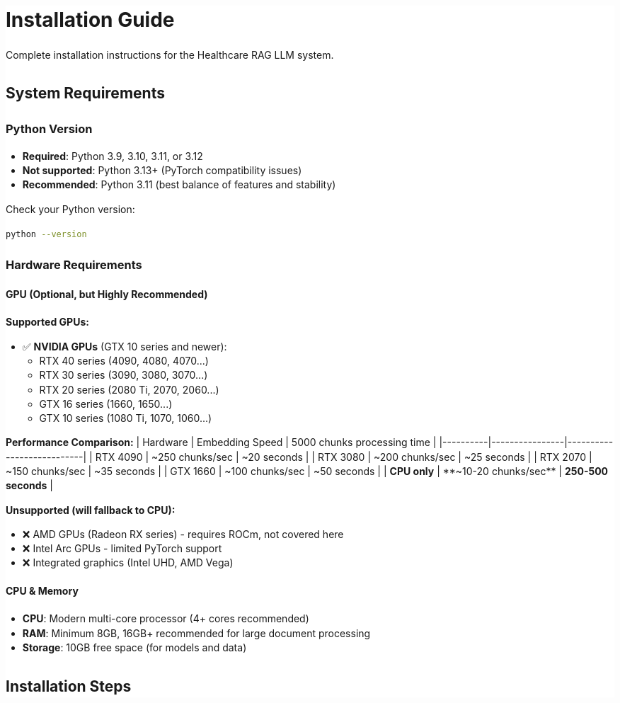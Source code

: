 # Installation Guide

Complete installation instructions for the Healthcare RAG LLM system.

## System Requirements

### Python Version
- **Required**: Python 3.9, 3.10, 3.11, or 3.12
- **Not supported**: Python 3.13+ (PyTorch compatibility issues)
- **Recommended**: Python 3.11 (best balance of features and stability)

Check your Python version:
```bash
python --version
```

### Hardware Requirements

#### GPU (Optional, but Highly Recommended)

**Supported GPUs:**
- ✅ **NVIDIA GPUs** (GTX 10 series and newer):
  - RTX 40 series (4090, 4080, 4070...)
  - RTX 30 series (3090, 3080, 3070...)
  - RTX 20 series (2080 Ti, 2070, 2060...)
  - GTX 16 series (1660, 1650...)
  - GTX 10 series (1080 Ti, 1070, 1060...)

**Performance Comparison:**
| Hardware | Embedding Speed | 5000 chunks processing time |
|----------|----------------|---------------------------|
| RTX 4090 | ~250 chunks/sec | ~20 seconds |
| RTX 3080 | ~200 chunks/sec | ~25 seconds |
| RTX 2070 | ~150 chunks/sec | ~35 seconds |
| GTX 1660 | ~100 chunks/sec | ~50 seconds |
| **CPU only** | **~10-20 chunks/sec** | **250-500 seconds** |

**Unsupported (will fallback to CPU):**
- ❌ AMD GPUs (Radeon RX series) - requires ROCm, not covered here
- ❌ Intel Arc GPUs - limited PyTorch support
- ❌ Integrated graphics (Intel UHD, AMD Vega)

#### CPU & Memory
- **CPU**: Modern multi-core processor (4+ cores recommended)
- **RAM**: Minimum 8GB, 16GB+ recommended for large document processing
- **Storage**: 10GB free space (for models and data)

## Installation Steps
